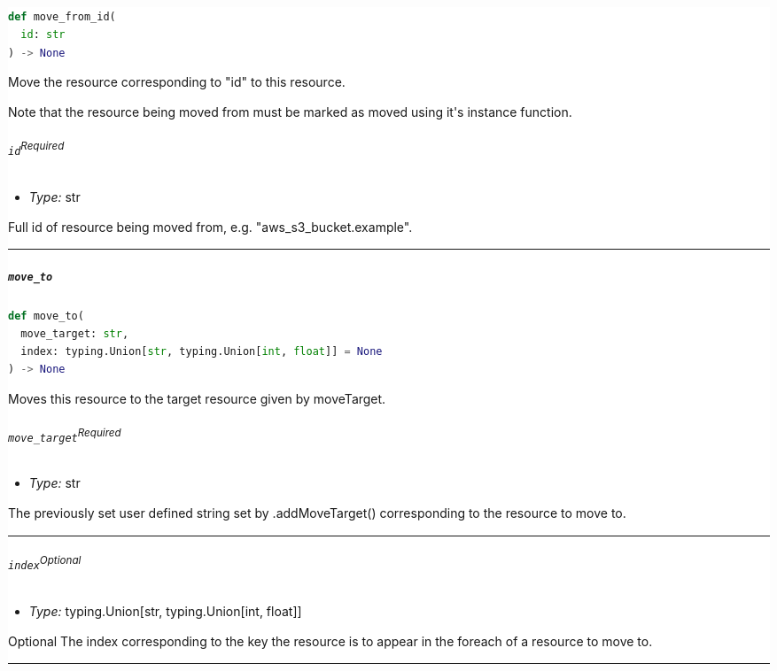 ```python
def move_from_id(
  id: str
) -> None
```

Move the resource corresponding to "id" to this resource.

Note that the resource being moved from must be marked as moved using it's instance function.

###### `id`<sup>Required</sup> <a name="id" id="@cdktf/provider-azurerm.springCloudNewRelicApplicationPerformanceMonitoring.SpringCloudNewRelicApplicationPerformanceMonitoring.moveFromId.parameter.id"></a>

- *Type:* str

Full id of resource being moved from, e.g. "aws_s3_bucket.example".

---

##### `move_to` <a name="move_to" id="@cdktf/provider-azurerm.springCloudNewRelicApplicationPerformanceMonitoring.SpringCloudNewRelicApplicationPerformanceMonitoring.moveTo"></a>

```python
def move_to(
  move_target: str,
  index: typing.Union[str, typing.Union[int, float]] = None
) -> None
```

Moves this resource to the target resource given by moveTarget.

###### `move_target`<sup>Required</sup> <a name="move_target" id="@cdktf/provider-azurerm.springCloudNewRelicApplicationPerformanceMonitoring.SpringCloudNewRelicApplicationPerformanceMonitoring.moveTo.parameter.moveTarget"></a>

- *Type:* str

The previously set user defined string set by .addMoveTarget() corresponding to the resource to move to.

---

###### `index`<sup>Optional</sup> <a name="index" id="@cdktf/provider-azurerm.springCloudNewRelicApplicationPerformanceMonitoring.SpringCloudNewRelicApplicationPerformanceMonitoring.moveTo.parameter.index"></a>

- *Type:* typing.Union[str, typing.Union[int, float]]

Optional The index corresponding to the key the resource is to appear in the foreach of a resource to move to.

---
